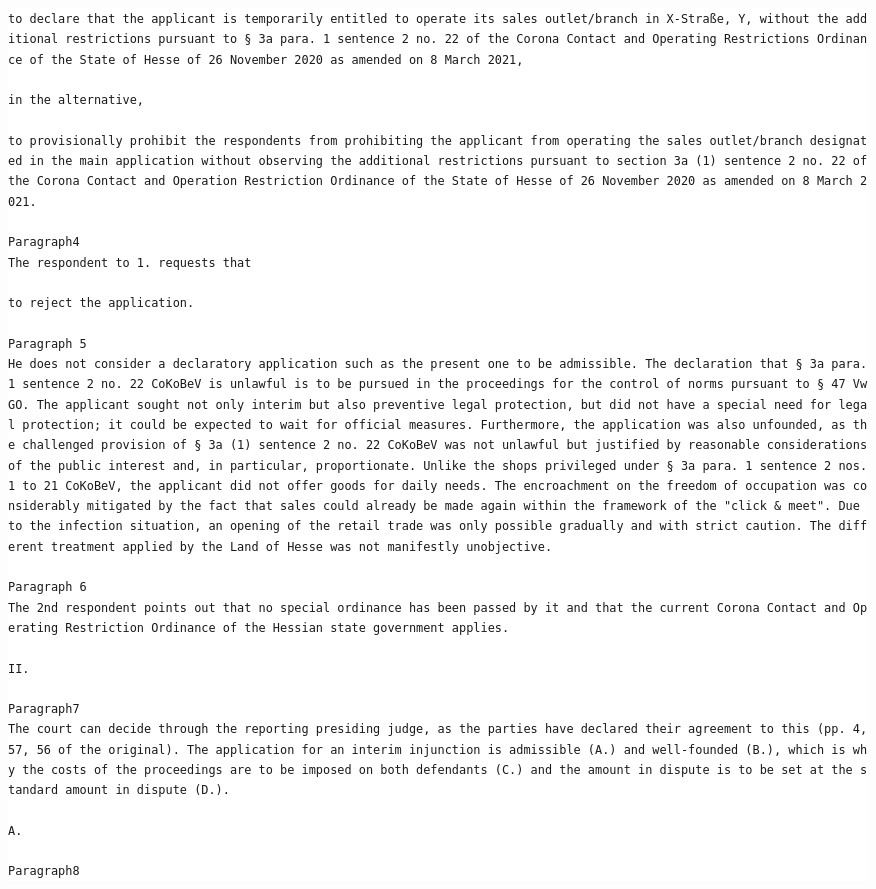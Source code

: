 ```
to declare that the applicant is temporarily entitled to operate its sales outlet/branch in X-Straße, Y, without the additional restrictions pursuant to § 3a para. 1 sentence 2 no. 22 of the Corona Contact and Operating Restrictions Ordinance of the State of Hesse of 26 November 2020 as amended on 8 March 2021,

in the alternative,

to provisionally prohibit the respondents from prohibiting the applicant from operating the sales outlet/branch designated in the main application without observing the additional restrictions pursuant to section 3a (1) sentence 2 no. 22 of the Corona Contact and Operation Restriction Ordinance of the State of Hesse of 26 November 2020 as amended on 8 March 2021.

Paragraph4
The respondent to 1. requests that

to reject the application.

Paragraph 5
He does not consider a declaratory application such as the present one to be admissible. The declaration that § 3a para. 1 sentence 2 no. 22 CoKoBeV is unlawful is to be pursued in the proceedings for the control of norms pursuant to § 47 VwGO. The applicant sought not only interim but also preventive legal protection, but did not have a special need for legal protection; it could be expected to wait for official measures. Furthermore, the application was also unfounded, as the challenged provision of § 3a (1) sentence 2 no. 22 CoKoBeV was not unlawful but justified by reasonable considerations of the public interest and, in particular, proportionate. Unlike the shops privileged under § 3a para. 1 sentence 2 nos. 1 to 21 CoKoBeV, the applicant did not offer goods for daily needs. The encroachment on the freedom of occupation was considerably mitigated by the fact that sales could already be made again within the framework of the "click & meet". Due to the infection situation, an opening of the retail trade was only possible gradually and with strict caution. The different treatment applied by the Land of Hesse was not manifestly unobjective.

Paragraph 6
The 2nd respondent points out that no special ordinance has been passed by it and that the current Corona Contact and Operating Restriction Ordinance of the Hessian state government applies.

II.

Paragraph7
The court can decide through the reporting presiding judge, as the parties have declared their agreement to this (pp. 4, 57, 56 of the original). The application for an interim injunction is admissible (A.) and well-founded (B.), which is why the costs of the proceedings are to be imposed on both defendants (C.) and the amount in dispute is to be set at the standard amount in dispute (D.).

A.

Paragraph8
```